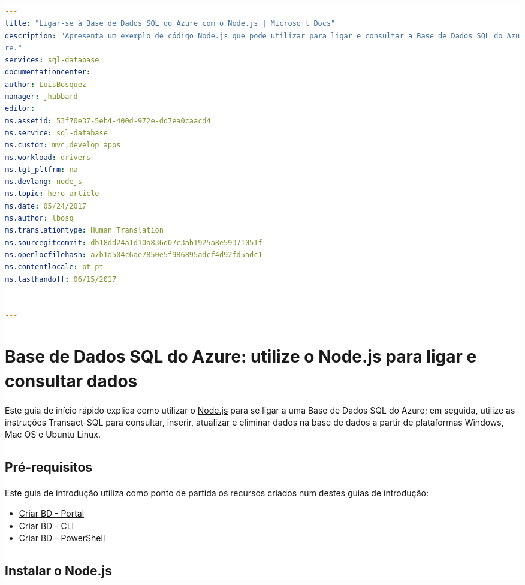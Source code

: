 ```yaml
---
title: "Ligar-se à Base de Dados SQL do Azure com o Node.js | Microsoft Docs"
description: "Apresenta um exemplo de código Node.js que pode utilizar para ligar e consultar a Base de Dados SQL do Azure."
services: sql-database
documentationcenter: 
author: LuisBosquez
manager: jhubbard
editor: 
ms.assetid: 53f70e37-5eb4-400d-972e-dd7ea0caacd4
ms.service: sql-database
ms.custom: mvc,develop apps
ms.workload: drivers
ms.tgt_pltfrm: na
ms.devlang: nodejs
ms.topic: hero-article
ms.date: 05/24/2017
ms.author: lbosq
ms.translationtype: Human Translation
ms.sourcegitcommit: db18dd24a1d10a836d07c3ab1925a8e59371051f
ms.openlocfilehash: a7b1a504c6ae7850e5f986895adcf4d92fd5adc1
ms.contentlocale: pt-pt
ms.lasthandoff: 06/15/2017


---
```

<a id="azure-sql-database-use-nodejs-to-connect-and-query-data" class="xliff"></a>

# Base de Dados SQL do Azure: utilize o Node.js para ligar e consultar dados

Este guia de início rápido explica como utilizar o [Node.js](https://nodejs.org/en/) para se ligar a uma Base de Dados SQL do Azure; em seguida, utilize as instruções Transact-SQL para consultar, inserir, atualizar e eliminar dados na base de dados a partir de plataformas Windows, Mac OS e Ubuntu Linux.

<a id="prerequisites" class="xliff"></a>

## Pré-requisitos

Este guia de introdução utiliza como ponto de partida os recursos criados num destes guias de introdução:

- [Criar BD - Portal](sql-database-get-started-portal.md)
- [Criar BD - CLI](sql-database-get-started-cli.md)
- [Criar BD - PowerShell](sql-database-get-started-powershell.md)

<a id="install-nodejs" class="xliff"></a>

## Instalar o Node.js 
